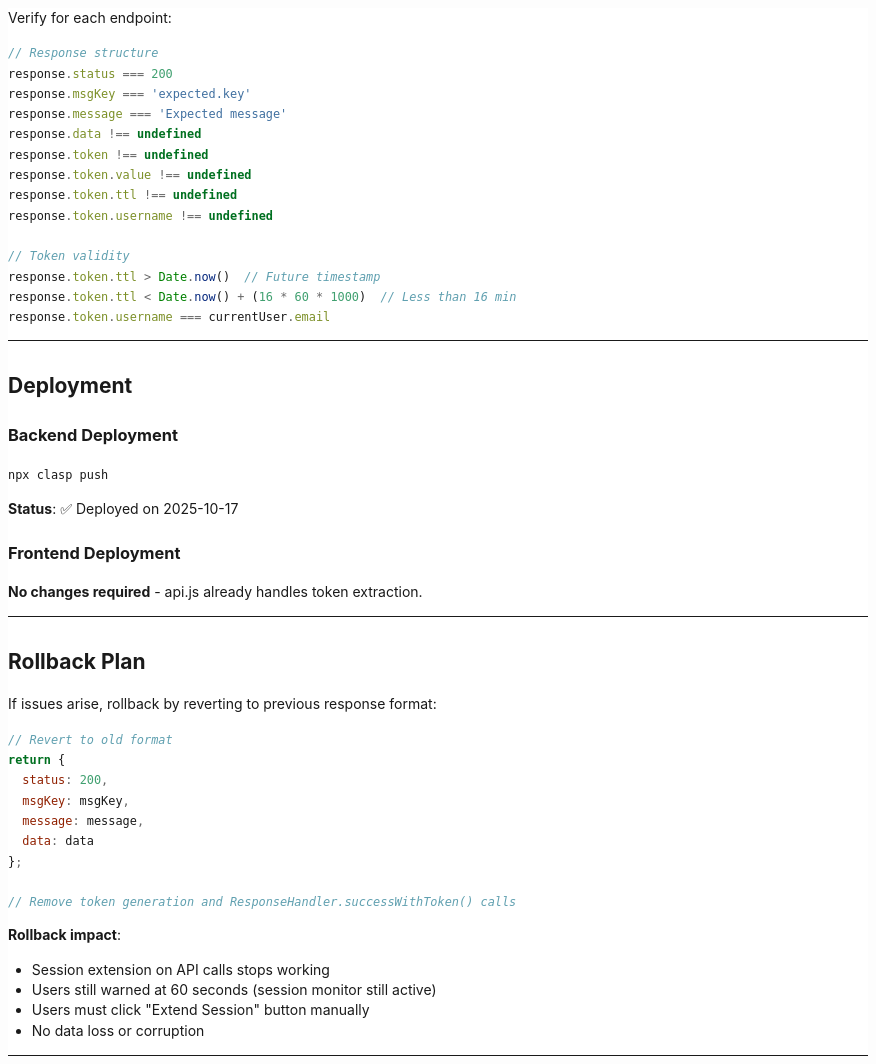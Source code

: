 Verify for each endpoint:
```javascript
// Response structure
response.status === 200
response.msgKey === 'expected.key'
response.message === 'Expected message'
response.data !== undefined
response.token !== undefined
response.token.value !== undefined
response.token.ttl !== undefined
response.token.username !== undefined

// Token validity
response.token.ttl > Date.now()  // Future timestamp
response.token.ttl < Date.now() + (16 * 60 * 1000)  // Less than 16 min
response.token.username === currentUser.email
```

---

## Deployment

### Backend Deployment

```bash
npx clasp push
```

**Status**: ✅ Deployed on 2025-10-17

### Frontend Deployment

**No changes required** - api.js already handles token extraction.

---

## Rollback Plan

If issues arise, rollback by reverting to previous response format:

```javascript
// Revert to old format
return {
  status: 200,
  msgKey: msgKey,
  message: message,
  data: data
};

// Remove token generation and ResponseHandler.successWithToken() calls
```

**Rollback impact**:
- Session extension on API calls stops working
- Users still warned at 60 seconds (session monitor still active)
- Users must click "Extend Session" button manually
- No data loss or corruption

---